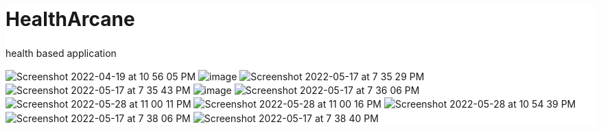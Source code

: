 # HealthArcane
health based application

<img width="352" alt="Screenshot 2022-04-19 at 10 56 05 PM" src="https://user-images.githubusercontent.com/78678831/177839063-c7f11a63-132e-480a-afe5-5e12170bab6d.png">

<img width="352" alt="image" src="https://user-images.githubusercontent.com/78678831/177839501-c145824b-f5e8-46e1-be89-a795494b7a79.png">



<img width="352" alt="Screenshot 2022-05-17 at 7 35 29 PM" src="https://user-images.githubusercontent.com/78678831/177839619-42915acb-cb1e-45d1-9805-096b218f03b8.png">





<img width="352" alt="Screenshot 2022-05-17 at 7 35 43 PM" src="https://user-images.githubusercontent.com/78678831/177839646-30e4b778-dc85-40fc-abe8-bd9c3dd61f3d.png">
<img width="352" alt="image" src="https://user-images.githubusercontent.com/78678831/177839922-7ae8c737-403b-4ca9-99d4-4bfac34965bc.png">





<img width="352" alt="Screenshot 2022-05-17 at 7 36 06 PM" src="https://user-images.githubusercontent.com/78678831/177839683-c095d5ee-ceed-4bd8-9c1f-c5db4ac6d446.png">



<img width="352" alt="Screenshot 2022-05-28 at 11 00 11 PM" src="https://user-images.githubusercontent.com/78678831/177839721-54f5be5e-02f5-4c99-86cf-dfd7a3e07bbc.png">

<img width="352" alt="Screenshot 2022-05-28 at 11 00 16 PM" src="https://user-images.githubusercontent.com/78678831/177839731-ec227094-900f-445e-88d5-19cf9122bd54.png">

<img width="352" alt="Screenshot 2022-05-28 at 10 54 39 PM" src="https://user-images.githubusercontent.com/78678831/177839747-39504cab-763a-4f7e-b8d7-776f9c5a333b.png">

<img width="352" alt="Screenshot 2022-05-17 at 7 38 06 PM" src="https://user-images.githubusercontent.com/78678831/177839806-805ada68-0646-47e7-9e61-6124355f58b6.png">

<img width="352" alt="Screenshot 2022-05-17 at 7 38 40 PM" src="https://user-images.githubusercontent.com/78678831/177839813-739427c6-d3f7-4614-b35f-df22aea8a695.png">
